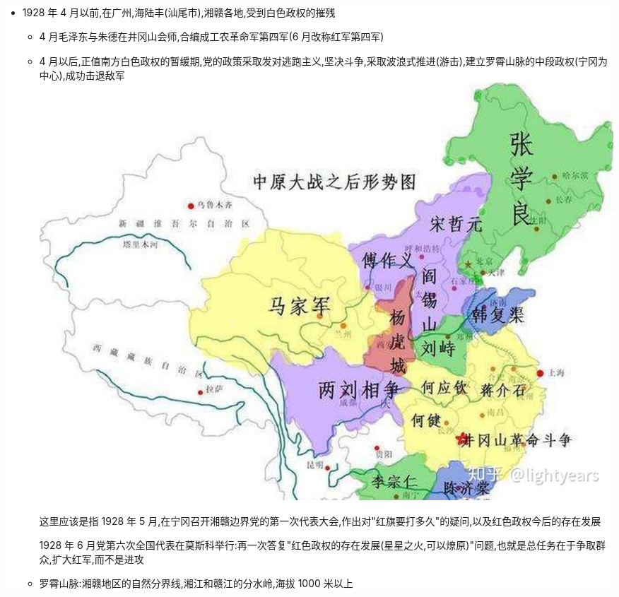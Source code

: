 - 1928 年 4 月以前,在广州,海陆丰(汕尾市),湘赣各地,受到白色政权的摧残

  - 4 月毛泽东与朱德在井冈山会师,合编成工农革命军第四军(6 月改称红军第四军)

  - 4 月以后,正值南方白色政权的暂缓期,党的政策采取发对逃跑主义,坚决斗争,采取波浪式推进(游击),建立罗霄山脉的中段政权(宁冈为中心),成功击退敌军
    ![image](../Pictures/maoxuan/形势.jpg)

    这里应该是指 1928 年 5 月,在宁冈召开湘赣边界党的第一次代表大会,作出对"红旗要打多久"的疑问,以及红色政权今后的存在发展

    1928 年 6 月党第六次全国代表在莫斯科举行:再一次答复"红色政权的存在发展(星星之火,可以燎原)"问题,也就是总任务在于争取群众,扩大红军,而不是进攻

  - 罗霄山脉:湘赣地区的自然分界线,湘江和赣江的分水岭,海拔 1000 米以上